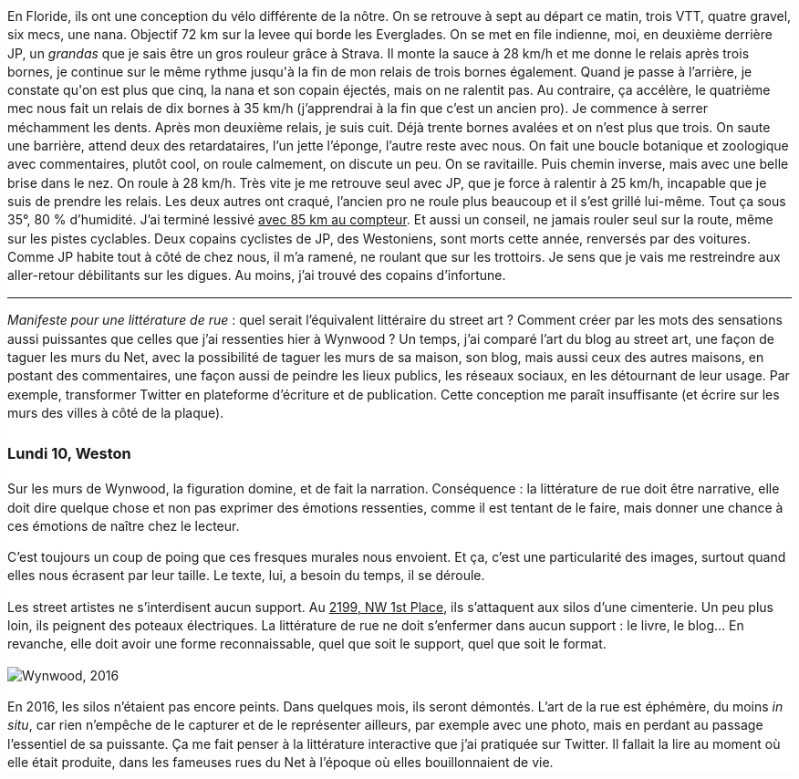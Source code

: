 En Floride, ils ont une conception du vélo différente de la nôtre. On se retrouve à sept au départ ce matin, trois VTT, quatre gravel, six mecs, une nana. Objectif 72 km sur la levee qui borde les Everglades. On se met en file indienne, moi, en deuxième derrière JP, un *grandas* que je sais être un gros rouleur grâce à Strava. Il monte la sauce à 28 km/h et me donne le relais après trois bornes, je continue sur le même rythme jusqu'à la fin de mon relais de trois bornes également. Quand je passe à l’arrière, je constate qu'on est plus que cinq, la nana et son copain éjectés, mais on ne ralentit pas. Au contraire, ça accélère, le quatrième mec nous fait un relais de dix bornes à 35 km/h (j’apprendrai à la fin que c’est un ancien pro). Je commence à serrer méchamment les dents. Après mon deuxième relais, je suis cuit. Déjà trente bornes avalées et on n’est plus que trois. On saute une barrière, attend deux des retardataires, l’un jette l’éponge, l’autre reste avec nous. On fait une boucle botanique et zoologique avec commentaires, plutôt cool, on roule calmement, on discute un peu. On se ravitaille. Puis chemin inverse, mais avec une belle brise dans le nez. On roule à 28 km/h. Très vite je me retrouve seul avec JP, que je force à ralentir à 25 km/h, incapable que je suis de prendre les relais. Les deux autres ont craqué, l’ancien pro ne roule plus beaucoup et il s’est grillé lui-même. Tout ça sous 35°, 80 % d’humidité. J’ai terminé lessivé [avec 85 km au compteur](https://www.strava.com/activities/1830417263). Et aussi un conseil, ne jamais rouler seul sur la route, même sur les pistes cyclables. Deux copains cyclistes de JP, des Westoniens, sont morts cette année, renversés par des voitures. Comme JP habite tout à côté de chez nous, il m’a ramené, ne roulant que sur les trottoirs. Je sens que je vais me restreindre aux aller-retour débilitants sur les digues. Au moins, j’ai trouvé des copains d’infortune.

---

*Manifeste pour une littérature de rue* : quel serait l’équivalent littéraire du street art ? Comment créer par les mots des sensations aussi puissantes que celles que j’ai ressenties hier à Wynwood ? Un temps, j’ai comparé l’art du blog au street art, une façon de taguer les murs du Net, avec la possibilité de taguer les murs de sa maison, son blog, mais aussi ceux des autres maisons, en postant des commentaires, une façon aussi de peindre les lieux publics, les réseaux sociaux, en les détournant de leur usage. Par exemple, transformer Twitter en plateforme d’écriture et de publication. Cette conception me paraît insuffisante (et écrire sur les murs des villes à côté de la plaque).

### Lundi 10, Weston

Sur les murs de Wynwood, la figuration domine, et de fait la narration. Conséquence : la littérature de rue doit être narrative, elle doit dire quelque chose et non pas exprimer des émotions ressenties, comme il est tentant de le faire, mais donner une chance à ces émotions de naître chez le lecteur.

C’est toujours un coup de poing que ces fresques murales nous envoient. Et ça, c’est une particularité des images, surtout quand elles nous écrasent par leur taille. Le texte, lui, a besoin du temps, il se déroule.

Les street artistes ne s’interdisent aucun support. Au [2199, NW 1st Place](https://www.google.com/maps/@25.797747,-80.1985276,3a,75y,123.54h,97.81t/data=!3m6!1e1!3m4!1sX1YTJV844MVwqw0O9lT8eQ!2e0!7i13312!8i6656), ils s’attaquent aux silos d’une cimenterie. Un peu plus loin, ils peignent des poteaux électriques. La littérature de rue ne doit s’enfermer dans aucun support : le livre, le blog… En revanche, elle doit avoir une forme reconnaissable, quel que soit le support, quel que soit le format.

![Wynwood, 2016](https://tcrouzet.comhttps://tcrouzet.com/images_tc/2018/09/wynwood-1.jpg)

En 2016, les silos n’étaient pas encore peints. Dans quelques mois, ils seront démontés. L’art de la rue est éphémère, du moins *in situ*, car rien n’empêche de le capturer et de le représenter ailleurs, par exemple avec une photo, mais en perdant au passage l’essentiel de sa puissante. Ça me fait penser à la littérature interactive que j’ai pratiquée sur Twitter. Il fallait la lire au moment où elle était produite, dans les fameuses rues du Net à l’époque où elles bouillonnaient de vie.
